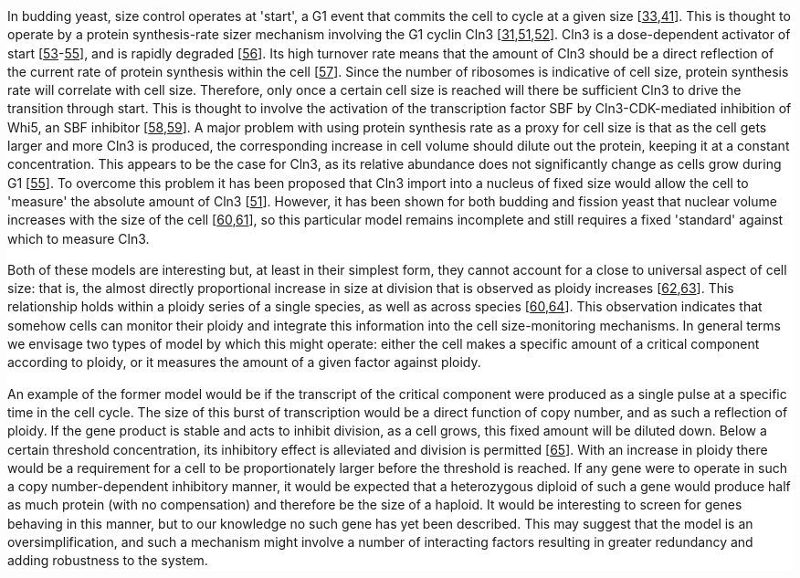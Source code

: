 In budding yeast, size control operates at 'start', a G1 event that commits the cell to cycle at a given size [[33](https://www.ncbi.nlm.nih.gov/pmc/articles/PMC3522064/#B33),[41](https://www.ncbi.nlm.nih.gov/pmc/articles/PMC3522064/#B41)]. This is thought to operate by a protein synthesis-rate sizer mechanism involving the G1 cyclin Cln3 [[31](https://www.ncbi.nlm.nih.gov/pmc/articles/PMC3522064/#B31),[51](https://www.ncbi.nlm.nih.gov/pmc/articles/PMC3522064/#B51),[52](https://www.ncbi.nlm.nih.gov/pmc/articles/PMC3522064/#B52)]. Cln3 is a dose-dependent activator of start [[53](https://www.ncbi.nlm.nih.gov/pmc/articles/PMC3522064/#B53)-[55](https://www.ncbi.nlm.nih.gov/pmc/articles/PMC3522064/#B55)], and is rapidly degraded [[56](https://www.ncbi.nlm.nih.gov/pmc/articles/PMC3522064/#B56)]. Its high turnover rate means that the amount of Cln3 should be a direct reflection of the current rate of protein synthesis within the cell [[57](https://www.ncbi.nlm.nih.gov/pmc/articles/PMC3522064/#B57)]. Since the number of ribosomes is indicative of cell size, protein synthesis rate will correlate with cell size. Therefore, only once a certain cell size is reached will there be sufficient Cln3 to drive the transition through start. This is thought to involve the activation of the transcription factor SBF by Cln3-CDK-mediated inhibition of Whi5, an SBF inhibitor [[58](https://www.ncbi.nlm.nih.gov/pmc/articles/PMC3522064/#B58),[59](https://www.ncbi.nlm.nih.gov/pmc/articles/PMC3522064/#B59)]. A major problem with using protein synthesis rate as a proxy for cell size is that as the cell gets larger and more Cln3 is produced, the corresponding increase in cell volume should dilute out the protein, keeping it at a constant concentration. This appears to be the case for Cln3, as its relative abundance does not significantly change as cells grow during G1 [[55](https://www.ncbi.nlm.nih.gov/pmc/articles/PMC3522064/#B55)]. To overcome this problem it has been proposed that Cln3 import into a nucleus of fixed size would allow the cell to 'measure' the absolute amount of Cln3 [[51](https://www.ncbi.nlm.nih.gov/pmc/articles/PMC3522064/#B51)]. However, it has been shown for both budding and fission yeast that nuclear volume increases with the size of the cell [[60](https://www.ncbi.nlm.nih.gov/pmc/articles/PMC3522064/#B60),[61](https://www.ncbi.nlm.nih.gov/pmc/articles/PMC3522064/#B61)], so this particular model remains incomplete and still requires a fixed 'standard' against which to measure Cln3.

Both of these models are interesting but, at least in their simplest form, they cannot account for a close to universal aspect of cell size: that is, the almost directly proportional increase in size at division that is observed as ploidy increases [[62](https://www.ncbi.nlm.nih.gov/pmc/articles/PMC3522064/#B62),[63](https://www.ncbi.nlm.nih.gov/pmc/articles/PMC3522064/#B63)]. This relationship holds within a ploidy series of a single species, as well as across species [[60](https://www.ncbi.nlm.nih.gov/pmc/articles/PMC3522064/#B60),[64](https://www.ncbi.nlm.nih.gov/pmc/articles/PMC3522064/#B64)]. This observation indicates that somehow cells can monitor their ploidy and integrate this information into the cell size-monitoring mechanisms. In general terms we envisage two types of model by which this might operate: either the cell makes a specific amount of a critical component according to ploidy, or it measures the amount of a given factor against ploidy.

An example of the former model would be if the transcript of the critical component were produced as a single pulse at a specific time in the cell cycle. The size of this burst of transcription would be a direct function of copy number, and as such a reflection of ploidy. If the gene product is stable and acts to inhibit division, as a cell grows, this fixed amount will be diluted down. Below a certain threshold concentration, its inhibitory effect is alleviated and division is permitted [[65](https://www.ncbi.nlm.nih.gov/pmc/articles/PMC3522064/#B65)]. With an increase in ploidy there would be a requirement for a cell to be proportionately larger before the threshold is reached. If any gene were to operate in such a copy number-dependent inhibitory manner, it would be expected that a heterozygous diploid of such a gene would produce half as much protein (with no compensation) and therefore be the size of a haploid. It would be interesting to screen for genes behaving in this manner, but to our knowledge no such gene has yet been described. This may suggest that the model is an oversimplification, and such a mechanism might involve a number of interacting factors resulting in greater redundancy and adding robustness to the system.
